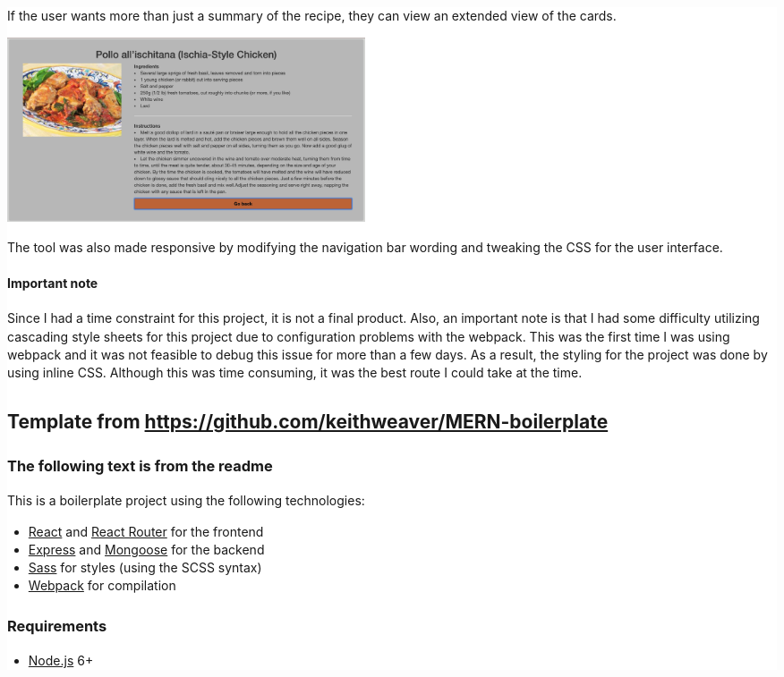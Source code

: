 If the user wants more than just a summary of the recipe, they can view an extended view of the cards. 

<img src="https://github.com/mohona17/RecipeRec/blob/master/Screenshots/extendedCardView.png" alt="extended" width="400">

The tool was also made responsive by modifying the navigation bar wording and tweaking the CSS for the user interface. 

#### Important note 
Since I had a time constraint for this project, it is not a final product. Also, an important note is that I had some difficulty utilizing cascading style sheets for this project due to configuration problems with the webpack. This was the first time I was using webpack and it was not feasible to debug this issue for more than a few days. As a result, the styling for the project was done by using inline CSS. Although this was time consuming, it was the best route I could take at the time. 

## Template from https://github.com/keithweaver/MERN-boilerplate
### The following text is from the readme
This is a boilerplate project using the following technologies:
- [React](https://facebook.github.io/react/) and [React Router](https://reacttraining.com/react-router/) for the frontend
- [Express](http://expressjs.com/) and [Mongoose](http://mongoosejs.com/) for the backend
- [Sass](http://sass-lang.com/) for styles (using the SCSS syntax)
- [Webpack](https://webpack.github.io/) for compilation


### Requirements

- [Node.js](https://nodejs.org/en/) 6+

